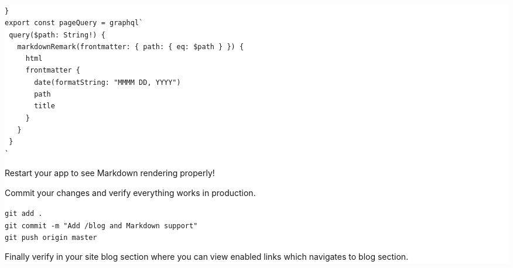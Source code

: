  ```tsx
}
export const pageQuery = graphql`
  query($path: String!) {
    markdownRemark(frontmatter: { path: { eq: $path } }) {
      html
      frontmatter {
        date(formatString: "MMMM DD, YYYY")
        path
        title
      }
    }
  }
`
```
Restart your app to see Markdown rendering properly!
 
Commit your changes and verify everything works in production.

```tsx
git add .
git commit -m "Add /blog and Markdown support"
git push origin master
```
 
Finally verify in your site blog section where you can view enabled links which navigates to blog section. 


 
 
 
 
 
 
 
 
 
 
 
 
 
 
 
 
 
 
 
 
 
 
 
 
 
 
 
 
 
 
 
 








